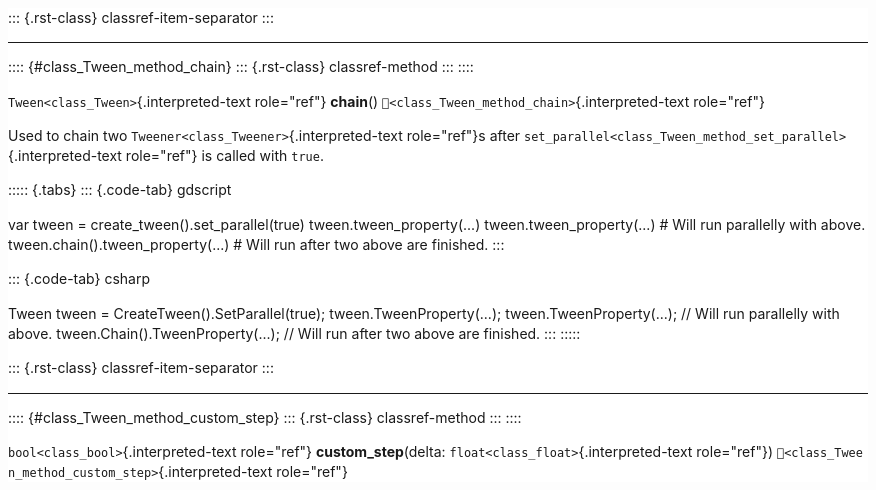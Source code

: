 ::: {.rst-class}
classref-item-separator
:::

------------------------------------------------------------------------

:::: {#class_Tween_method_chain}
::: {.rst-class}
classref-method
:::
::::

`Tween<class_Tween>`{.interpreted-text role="ref"} **chain**()
`🔗<class_Tween_method_chain>`{.interpreted-text role="ref"}

Used to chain two `Tweener<class_Tweener>`{.interpreted-text
role="ref"}s after
`set_parallel<class_Tween_method_set_parallel>`{.interpreted-text
role="ref"} is called with `true`.

::::: {.tabs}
::: {.code-tab}
gdscript

var tween = create_tween().set_parallel(true) tween.tween_property(\...)
tween.tween_property(\...) \# Will run parallelly with above.
tween.chain().tween_property(\...) \# Will run after two above are
finished.
:::

::: {.code-tab}
csharp

Tween tween = CreateTween().SetParallel(true);
tween.TweenProperty(\...); tween.TweenProperty(\...); // Will run
parallelly with above. tween.Chain().TweenProperty(\...); // Will run
after two above are finished.
:::
:::::

::: {.rst-class}
classref-item-separator
:::

------------------------------------------------------------------------

:::: {#class_Tween_method_custom_step}
::: {.rst-class}
classref-method
:::
::::

`bool<class_bool>`{.interpreted-text role="ref"} **custom_step**(delta:
`float<class_float>`{.interpreted-text role="ref"})
`🔗<class_Tween_method_custom_step>`{.interpreted-text role="ref"}
